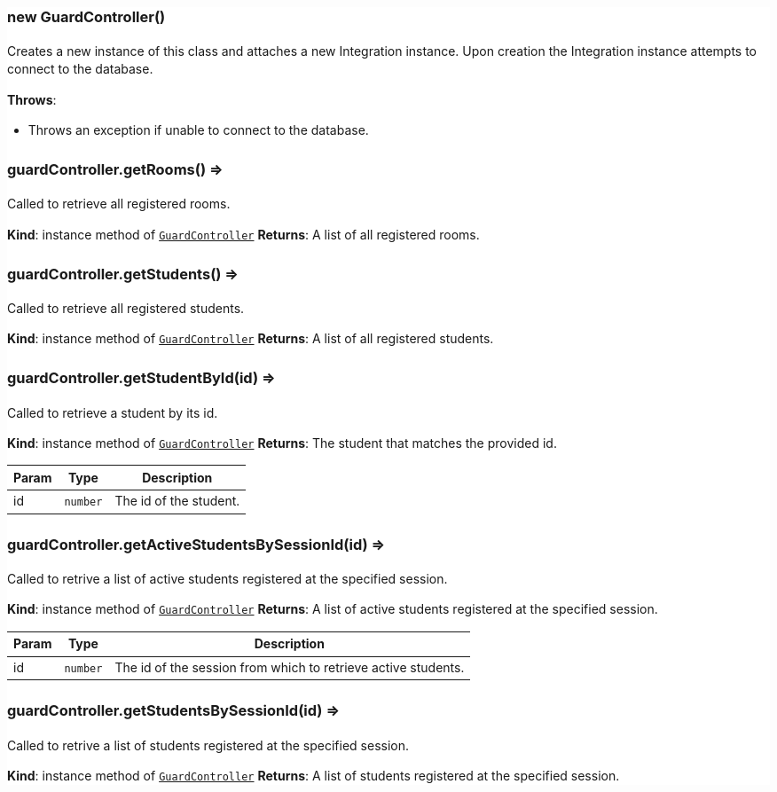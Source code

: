 <a name="new_GuardController_new"></a>

### new GuardController()
Creates a new instance of this class and attaches a new Integration instance.
Upon creation the Integration instance attempts to connect to the database.

**Throws**:

- Throws an exception if unable to connect to the database.

<a name="GuardController+getRooms"></a>

### guardController.getRooms() ⇒
Called to retrieve all registered rooms.

**Kind**: instance method of [<code>GuardController</code>](#GuardController)
**Returns**: A list of all registered rooms.
<a name="GuardController+getStudents"></a>

### guardController.getStudents() ⇒
Called to retrieve all registered students.

**Kind**: instance method of [<code>GuardController</code>](#GuardController)
**Returns**: A list of all registered students.
<a name="GuardController+getStudentById"></a>

### guardController.getStudentById(id) ⇒
Called to retrieve a student by its id.

**Kind**: instance method of [<code>GuardController</code>](#GuardController)
**Returns**: The student that matches the provided id.

| Param | Type | Description |
| --- | --- | --- |
| id | <code>number</code> | The id of the student. |

<a name="GuardController+getActiveStudentsBySessionId"></a>

### guardController.getActiveStudentsBySessionId(id) ⇒
Called to retrive a list of active students registered at the specified session.

**Kind**: instance method of [<code>GuardController</code>](#GuardController)
**Returns**: A list of active students registered at the specified session.

| Param | Type | Description |
| --- | --- | --- |
| id | <code>number</code> | The id of the session from which to retrieve active students. |

<a name="GuardController+getStudentsBySessionId"></a>

### guardController.getStudentsBySessionId(id) ⇒
Called to retrive a list of students registered at the specified session.

**Kind**: instance method of [<code>GuardController</code>](#GuardController)
**Returns**: A list of students registered at the specified session.
